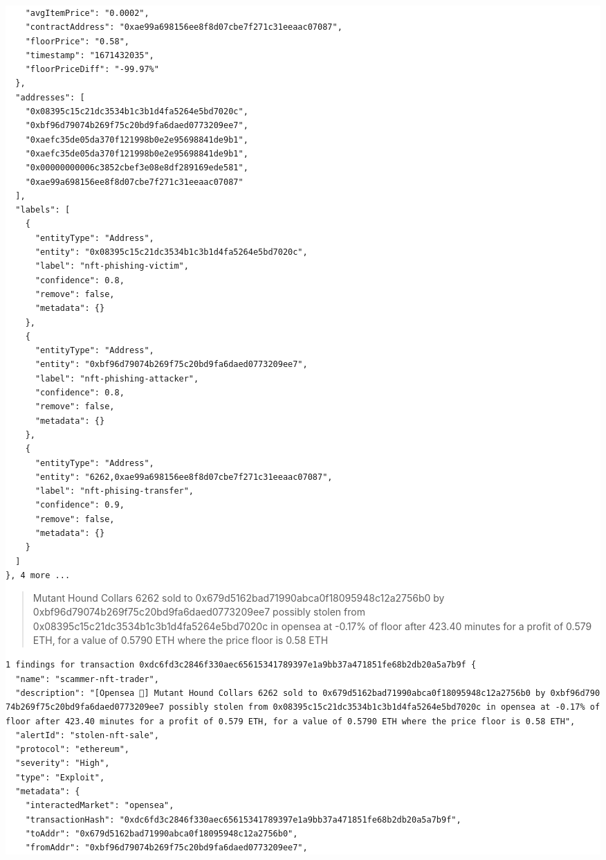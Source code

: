 ```
    "avgItemPrice": "0.0002",
    "contractAddress": "0xae99a698156ee8f8d07cbe7f271c31eeaac07087",
    "floorPrice": "0.58",
    "timestamp": "1671432035",
    "floorPriceDiff": "-99.97%"
  },
  "addresses": [
    "0x08395c15c21dc3534b1c3b1d4fa5264e5bd7020c",
    "0xbf96d79074b269f75c20bd9fa6daed0773209ee7",
    "0xaefc35de05da370f121998b0e2e95698841de9b1",
    "0xaefc35de05da370f121998b0e2e95698841de9b1",
    "0x00000000006c3852cbef3e08e8df289169ede581",
    "0xae99a698156ee8f8d07cbe7f271c31eeaac07087"
  ],
  "labels": [
    {
      "entityType": "Address",
      "entity": "0x08395c15c21dc3534b1c3b1d4fa5264e5bd7020c",
      "label": "nft-phishing-victim",
      "confidence": 0.8,
      "remove": false,
      "metadata": {}
    },
    {
      "entityType": "Address",
      "entity": "0xbf96d79074b269f75c20bd9fa6daed0773209ee7",
      "label": "nft-phishing-attacker",
      "confidence": 0.8,
      "remove": false,
      "metadata": {}
    },
    {
      "entityType": "Address",
      "entity": "6262,0xae99a698156ee8f8d07cbe7f271c31eeaac07087",
      "label": "nft-phising-transfer",
      "confidence": 0.9,
      "remove": false,
      "metadata": {}
    }
  ]
}, 4 more ...
```

> Mutant Hound Collars 6262 sold to 0x679d5162bad71990abca0f18095948c12a2756b0 by 0xbf96d79074b269f75c20bd9fa6daed0773209ee7 possibly stolen from 0x08395c15c21dc3534b1c3b1d4fa5264e5bd7020c in opensea at -0.17% of floor after 423.40 minutes for a profit of 0.579 ETH, for a value of 0.5790 ETH where the price floor is 0.58 ETH

```
1 findings for transaction 0xdc6fd3c2846f330aec65615341789397e1a9bb37a471851fe68b2db20a5a7b9f {
  "name": "scammer-nft-trader",
  "description": "[Opensea 🌊] Mutant Hound Collars 6262 sold to 0x679d5162bad71990abca0f18095948c12a2756b0 by 0xbf96d79074b269f75c20bd9fa6daed0773209ee7 possibly stolen from 0x08395c15c21dc3534b1c3b1d4fa5264e5bd7020c in opensea at -0.17% of floor after 423.40 minutes for a profit of 0.579 ETH, for a value of 0.5790 ETH where the price floor is 0.58 ETH",
  "alertId": "stolen-nft-sale",
  "protocol": "ethereum",
  "severity": "High",
  "type": "Exploit",
  "metadata": {
    "interactedMarket": "opensea",
    "transactionHash": "0xdc6fd3c2846f330aec65615341789397e1a9bb37a471851fe68b2db20a5a7b9f",
    "toAddr": "0x679d5162bad71990abca0f18095948c12a2756b0",
    "fromAddr": "0xbf96d79074b269f75c20bd9fa6daed0773209ee7",
```